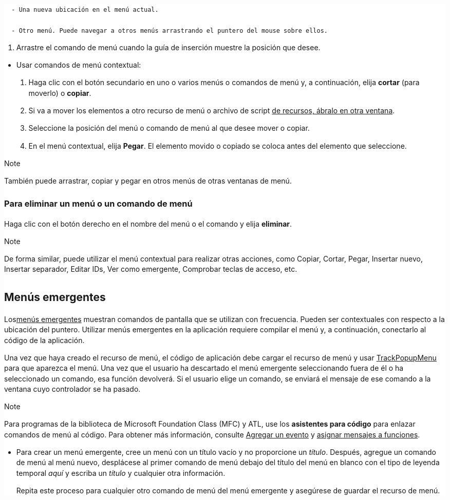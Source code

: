       - Una nueva ubicación en el menú actual.

      - Otro menú. Puede navegar a otros menús arrastrando el puntero del mouse sobre ellos.

   1. Arrastre el comando de menú cuando la guía de inserción muestre la posición que desee.

- Usar comandos de menú contextual:

   1. Haga clic con el botón secundario en uno o varios menús o comandos de menú y, a continuación, elija **cortar** (para moverlo) o **copiar**.

   1. Si va a mover los elementos a otro recurso de menú o archivo de script [de recursos, ábralo en otra ventana](/visualstudio/ide/customizing-window-layouts-in-visual-studio).

   1. Seleccione la posición del menú o comando de menú al que desee mover o copiar.

   1. En el menú contextual, elija **Pegar**. El elemento movido o copiado se coloca antes del elemento que seleccione.

> [!NOTE]
> También puede arrastrar, copiar y pegar en otros menús de otras ventanas de menú.

### <a name="to-delete-a-menu-or-menu-command"></a>Para eliminar un menú o un comando de menú

Haga clic con el botón derecho en el nombre del menú o el comando y elija **eliminar**.

> [!NOTE]
> De forma similar, puede utilizar el menú contextual para realizar otras acciones, como Copiar, Cortar, Pegar, Insertar nuevo, Insertar separador, Editar IDs, Ver como emergente, Comprobar teclas de acceso, etc.

## <a name="pop-up-menus"></a>Menús emergentes

Los[menús emergentes](../mfc/menus-mfc.md) muestran comandos de pantalla que se utilizan con frecuencia. Pueden ser contextuales con respecto a la ubicación del puntero. Utilizar menús emergentes en la aplicación requiere compilar el menú y, a continuación, conectarlo al código de la aplicación.

Una vez que haya creado el recurso de menú, el código de aplicación debe cargar el recurso de menú y usar [TrackPopupMenu](/windows/win32/api/winuser/nf-winuser-trackpopupmenu) para que aparezca el menú. Una vez que el usuario ha descartado el menú emergente seleccionando fuera de él o ha seleccionado un comando, esa función devolverá. Si el usuario elige un comando, se enviará el mensaje de ese comando a la ventana cuyo controlador se ha pasado.

> [!NOTE]
> Para programas de la biblioteca de Microsoft Foundation Class (MFC) y ATL, use los **asistentes para código** para enlazar comandos de menú al código. Para obtener más información, consulte [Agregar un evento](../ide/adding-an-event-visual-cpp.md) y [asignar mensajes a funciones](../mfc/reference/mapping-messages-to-functions.md).

- Para crear un menú emergente, cree un menú con un título vacío y no proporcione un *título*. Después, agregue un comando de menú al menú nuevo, desplácese al primer comando de menú debajo del título del menú en blanco con el tipo de leyenda temporal *aquí* y escriba un *título* y cualquier otra información.

   Repita este proceso para cualquier otro comando de menú del menú emergente y asegúrese de guardar el recurso de menú.
